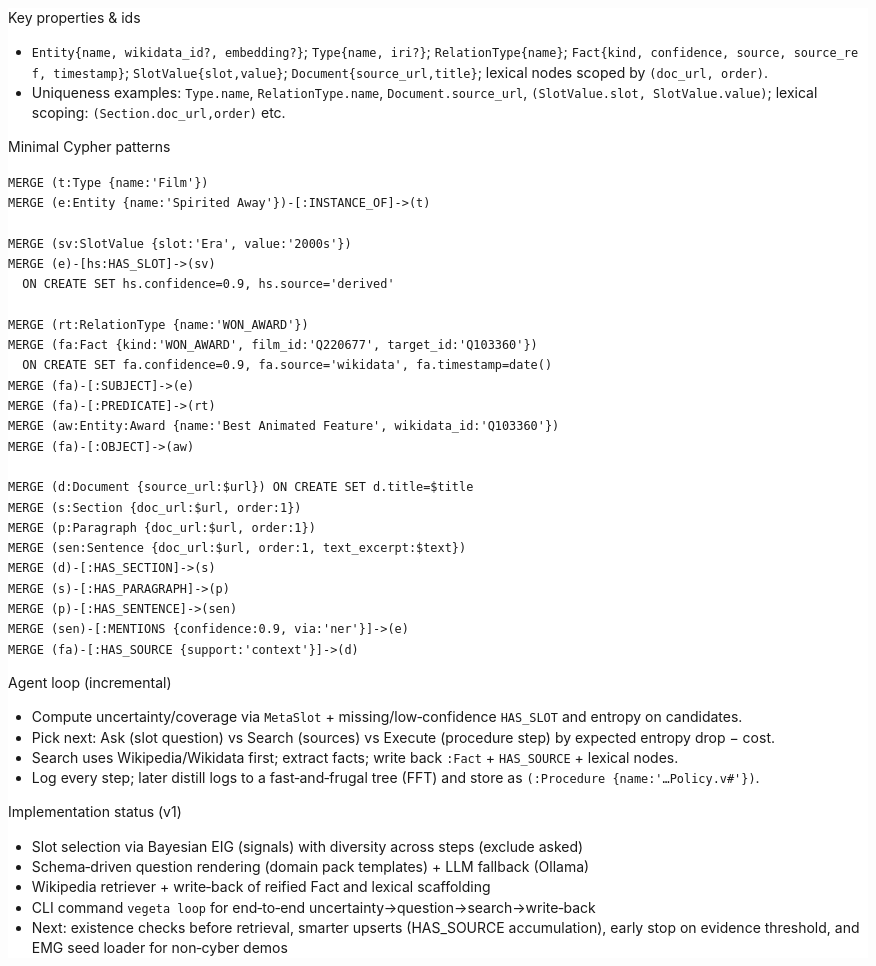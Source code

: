 Key properties & ids
- `Entity{name, wikidata_id?, embedding?}`; `Type{name, iri?}`; `RelationType{name}`; `Fact{kind, confidence, source, source_ref, timestamp}`; `SlotValue{slot,value}`; `Document{source_url,title}`; lexical nodes scoped by `(doc_url, order)`.
- Uniqueness examples: `Type.name`, `RelationType.name`, `Document.source_url`, `(SlotValue.slot, SlotValue.value)`; lexical scoping: `(Section.doc_url,order)` etc.

Minimal Cypher patterns
```cypher
MERGE (t:Type {name:'Film'})
MERGE (e:Entity {name:'Spirited Away'})-[:INSTANCE_OF]->(t)

MERGE (sv:SlotValue {slot:'Era', value:'2000s'})
MERGE (e)-[hs:HAS_SLOT]->(sv)
  ON CREATE SET hs.confidence=0.9, hs.source='derived'

MERGE (rt:RelationType {name:'WON_AWARD'})
MERGE (fa:Fact {kind:'WON_AWARD', film_id:'Q220677', target_id:'Q103360'})
  ON CREATE SET fa.confidence=0.9, fa.source='wikidata', fa.timestamp=date()
MERGE (fa)-[:SUBJECT]->(e)
MERGE (fa)-[:PREDICATE]->(rt)
MERGE (aw:Entity:Award {name:'Best Animated Feature', wikidata_id:'Q103360'})
MERGE (fa)-[:OBJECT]->(aw)

MERGE (d:Document {source_url:$url}) ON CREATE SET d.title=$title
MERGE (s:Section {doc_url:$url, order:1})
MERGE (p:Paragraph {doc_url:$url, order:1})
MERGE (sen:Sentence {doc_url:$url, order:1, text_excerpt:$text})
MERGE (d)-[:HAS_SECTION]->(s)
MERGE (s)-[:HAS_PARAGRAPH]->(p)
MERGE (p)-[:HAS_SENTENCE]->(sen)
MERGE (sen)-[:MENTIONS {confidence:0.9, via:'ner'}]->(e)
MERGE (fa)-[:HAS_SOURCE {support:'context'}]->(d)
```

Agent loop (incremental)
- Compute uncertainty/coverage via `MetaSlot` + missing/low‑confidence `HAS_SLOT` and entropy on candidates.
- Pick next: Ask (slot question) vs Search (sources) vs Execute (procedure step) by expected entropy drop − cost.
- Search uses Wikipedia/Wikidata first; extract facts; write back `:Fact` + `HAS_SOURCE` + lexical nodes.
- Log every step; later distill logs to a fast‑and‑frugal tree (FFT) and store as `(:Procedure {name:'…Policy.v#'})`.

Implementation status (v1)
- Slot selection via Bayesian EIG (signals) with diversity across steps (exclude asked)
- Schema‑driven question rendering (domain pack templates) + LLM fallback (Ollama)
- Wikipedia retriever + write‑back of reified Fact and lexical scaffolding
- CLI command `vegeta loop` for end‑to‑end uncertainty→question→search→write‑back
- Next: existence checks before retrieval, smarter upserts (HAS_SOURCE accumulation), early stop on evidence threshold, and EMG seed loader for non‑cyber demos
